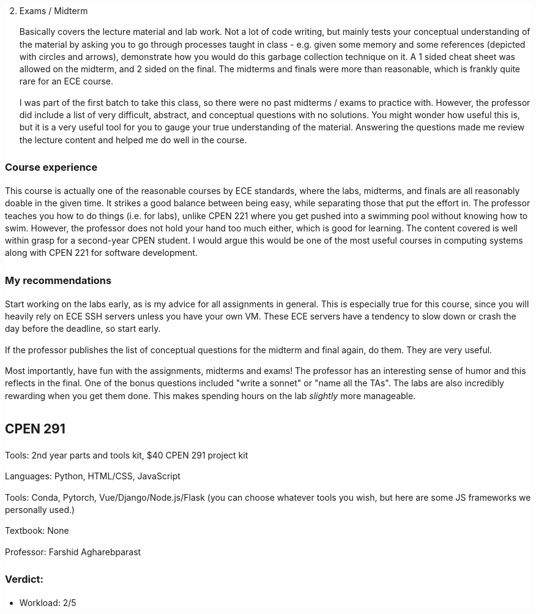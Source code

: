 2. Exams / Midterm
   
   Basically covers the lecture material and lab work. Not a lot of code writing, but mainly tests your conceptual understanding of the material by asking you to go through processes taught in class - e.g. given some memory and some references (depicted with circles and arrows), demonstrate how you would do this garbage collection technique on it. A 1 sided cheat sheet was allowed on the midterm, and 2 sided on the final. The midterms and finals were more than reasonable, which is frankly quite rare for an ECE course. 
   
   I was part of the first batch to take this class, so there were no past midterms / exams to practice with. However, the professor did include a list of very difficult, abstract, and conceptual questions with no solutions. You might wonder how useful this is, but it is a very useful tool for you to gauge your true understanding of the material. Answering the questions made me review the lecture content and helped me do <reasonably> well in the course. 

### Course experience

This course is actually one of the reasonable courses by ECE standards, where the labs, midterms, and finals are all reasonably doable in the given time. It strikes a good balance between being easy, while separating those that put the effort in. The professor teaches you how to do things (i.e. for labs), unlike CPEN 221 where you get pushed into a swimming pool without knowing how to swim. However, the professor does not hold your hand too much either, which is good for learning. The content covered is well within grasp for a second-year CPEN student. I would argue this would be one of the most useful courses in computing systems along with CPEN 221 for software development. 

### My recommendations

Start working on the labs early, as is my advice for all assignments in general. This is especially true for this course, since you will heavily rely on ECE SSH servers unless you have your own VM. These ECE servers have a tendency to slow down or crash the day before the deadline, so start early. 

If the professor publishes the list of conceptual questions for the midterm and final again, do them. They are very useful.

Most importantly, have fun with the assignments, midterms and exams! The professor has an interesting sense of humor and this reflects in the final. One of the bonus questions included "write a sonnet" or "name all the TAs". The labs are also incredibly rewarding when you get them done. This makes spending hours on the lab *slightly* more manageable. 

## CPEN 291

Tools: 2nd year parts and tools kit, $40 CPEN 291 project kit

Languages: Python, HTML/CSS, JavaScript

Tools: Conda, Pytorch, Vue/Django/Node.js/Flask (you can choose whatever tools you wish, but here are some JS frameworks we personally used.)

Textbook: None

Professor: Farshid Agharebparast

### Verdict:

- Workload: 2/5
